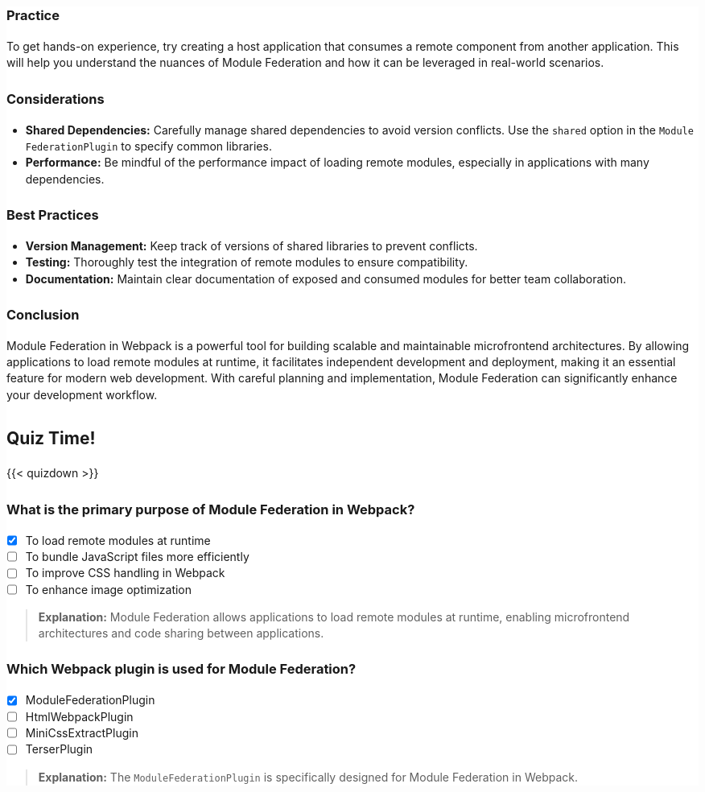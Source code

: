 ### Practice

To get hands-on experience, try creating a host application that consumes a remote component from another application. This will help you understand the nuances of Module Federation and how it can be leveraged in real-world scenarios.

### Considerations

- **Shared Dependencies:** Carefully manage shared dependencies to avoid version conflicts. Use the `shared` option in the `ModuleFederationPlugin` to specify common libraries.
- **Performance:** Be mindful of the performance impact of loading remote modules, especially in applications with many dependencies.

### Best Practices

- **Version Management:** Keep track of versions of shared libraries to prevent conflicts.
- **Testing:** Thoroughly test the integration of remote modules to ensure compatibility.
- **Documentation:** Maintain clear documentation of exposed and consumed modules for better team collaboration.

### Conclusion

Module Federation in Webpack is a powerful tool for building scalable and maintainable microfrontend architectures. By allowing applications to load remote modules at runtime, it facilitates independent development and deployment, making it an essential feature for modern web development. With careful planning and implementation, Module Federation can significantly enhance your development workflow.

## Quiz Time!

{{< quizdown >}}

### What is the primary purpose of Module Federation in Webpack?

- [x] To load remote modules at runtime
- [ ] To bundle JavaScript files more efficiently
- [ ] To improve CSS handling in Webpack
- [ ] To enhance image optimization

> **Explanation:** Module Federation allows applications to load remote modules at runtime, enabling microfrontend architectures and code sharing between applications.

### Which Webpack plugin is used for Module Federation?

- [x] ModuleFederationPlugin
- [ ] HtmlWebpackPlugin
- [ ] MiniCssExtractPlugin
- [ ] TerserPlugin

> **Explanation:** The `ModuleFederationPlugin` is specifically designed for Module Federation in Webpack.
